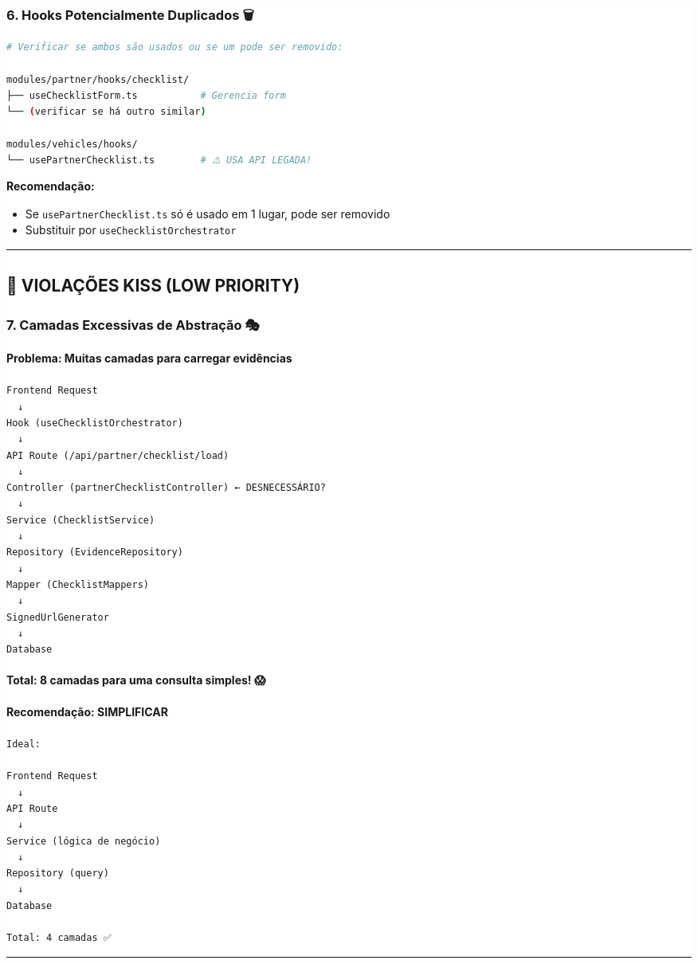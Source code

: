 
### 6. **Hooks Potencialmente Duplicados** 🗑️

```bash
# Verificar se ambos são usados ou se um pode ser removido:

modules/partner/hooks/checklist/
├── useChecklistForm.ts           # Gerencia form
└── (verificar se há outro similar)

modules/vehicles/hooks/
└── usePartnerChecklist.ts        # ⚠️ USA API LEGADA!
```

**Recomendação:**
- Se `usePartnerChecklist.ts` só é usado em 1 lugar, pode ser removido
- Substituir por `useChecklistOrchestrator`

---

## 🔵 VIOLAÇÕES KISS (LOW PRIORITY)

### 7. **Camadas Excessivas de Abstração** 🎭

#### Problema: Muitas camadas para carregar evidências

```
Frontend Request
  ↓
Hook (useChecklistOrchestrator)
  ↓
API Route (/api/partner/checklist/load)
  ↓
Controller (partnerChecklistController) ← DESNECESSÁRIO?
  ↓
Service (ChecklistService)
  ↓
Repository (EvidenceRepository)
  ↓
Mapper (ChecklistMappers)
  ↓
SignedUrlGenerator
  ↓
Database
```

#### Total: **8 camadas** para uma consulta simples! 😱

#### Recomendação: **SIMPLIFICAR**
```
Ideal:

Frontend Request
  ↓
API Route
  ↓
Service (lógica de negócio)
  ↓
Repository (query)
  ↓
Database

Total: 4 camadas ✅
```

---